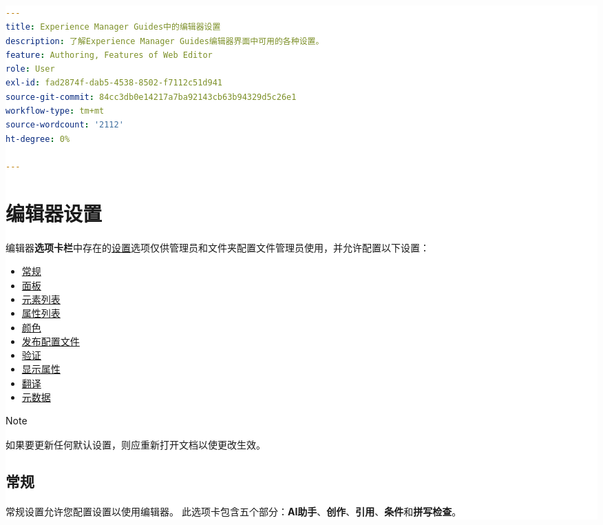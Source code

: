 ```yaml
---
title: Experience Manager Guides中的编辑器设置
description: 了解Experience Manager Guides编辑器界面中可用的各种设置。
feature: Authoring, Features of Web Editor
role: User
exl-id: fad2874f-dab5-4538-8502-f7112c51d941
source-git-commit: 84cc3db0e14217a7ba92143cb63b94329d5c26e1
workflow-type: tm+mt
source-wordcount: '2112'
ht-degree: 0%

---
```


# 编辑器设置

编辑器&#x200B;**选项卡栏**&#x200B;中存在的[设置](./web-editor-tab-bar.md)选项仅供管理员和文件夹配置文件管理员使用，并允许配置以下设置：

- [常规](#general)
- [面板](#panels)
- [元素列表](#elements-list)
- [属性列表](#attributes-list)
- [颜色](#colors)
- [发布配置文件](#publish-profiles)
- [验证](#validation)
- [显示属性](#display-attributes)
- [翻译](#translation)
- [元数据](#metadata)


>[!NOTE]
>
> 如果要更新任何默认设置，则应重新打开文档以使更改生效。

## 常规

常规设置允许您配置设置以使用编辑器。 此选项卡包含五个部分：**AI助手**、**创作**、**引用**、**条件**&#x200B;和&#x200B;**拼写检查**。
